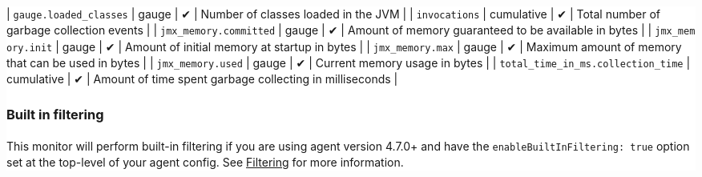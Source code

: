| `gauge.loaded_classes` | gauge | ✔ | Number of classes loaded in the JVM |
| `invocations` | cumulative | ✔ | Total number of garbage collection events |
| `jmx_memory.committed` | gauge | ✔ | Amount of memory guaranteed to be available in bytes |
| `jmx_memory.init` | gauge | ✔ | Amount of initial memory at startup in bytes |
| `jmx_memory.max` | gauge | ✔ | Maximum amount of memory that can be used in bytes |
| `jmx_memory.used` | gauge | ✔ | Current memory usage in bytes |
| `total_time_in_ms.collection_time` | cumulative | ✔ | Amount of time spent garbage collecting in milliseconds |



### Built in filtering
This monitor will perform built-in filtering if you are using agent version
4.7.0+ and have the `enableBuiltInFiltering: true` option set at the top-level
of your agent config.  See
[Filtering](https://docs.signalfx.com/en/latest/integrations/agent/filtering.html)
for more information.


